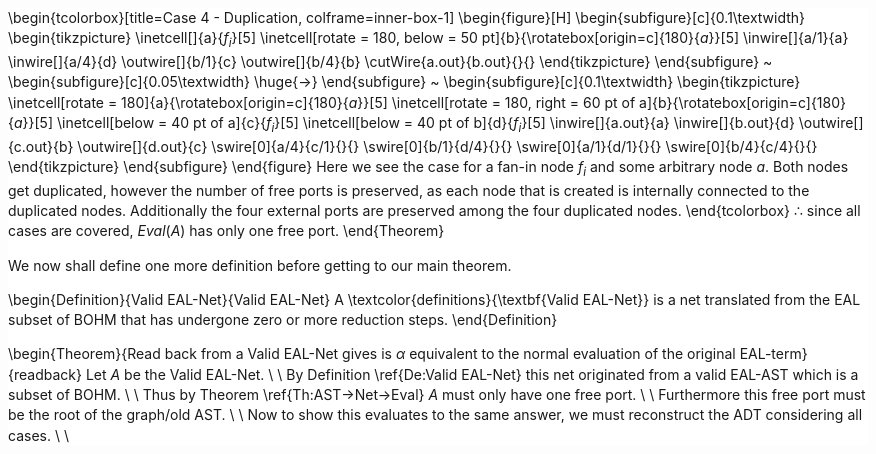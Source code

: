   \begin{tcolorbox}[title=Case 4 - Duplication, colframe=inner-box-1]
    \begin{figure}[H]
      \begin{subfigure}[c]{0.1\textwidth}
        \begin{tikzpicture}
          \inetcell[]{a}{$f_i$}[5]
          \inetcell[rotate = 180, below = 50 pt]{b}{\rotatebox[origin=c]{180}{$a$}}[5]
          \inwire[]{a/1}{a}
          \inwire[]{a/4}{d}
          \outwire[]{b/1}{c}
          \outwire[]{b/4}{b}
          \cutWire{a.out}{b.out}{}{}
        \end{tikzpicture}
      \end{subfigure}
      ~
      \begin{subfigure}[c]{0.05\textwidth}
        \huge{→}
      \end{subfigure}
      ~
      \begin{subfigure}[c]{0.1\textwidth}
        \begin{tikzpicture}
          \inetcell[rotate = 180]{a}{\rotatebox[origin=c]{180}{$a$}}[5]
          \inetcell[rotate = 180, right = 60 pt of a]{b}{\rotatebox[origin=c]{180}{$a$}}[5]
          \inetcell[below = 40 pt of a]{c}{$f_i$}[5]
          \inetcell[below = 40 pt of b]{d}{$f_i$}[5]
          \inwire[]{a.out}{a}
          \inwire[]{b.out}{d}
          \outwire[]{c.out}{b}
          \outwire[]{d.out}{c}
          \swire[0]{a/4}{c/1}{}{}
          \swire[0]{b/1}{d/4}{}{}
          \swire[0]{a/1}{d/1}{}{}
          \swire[0]{b/4}{c/4}{}{}
        \end{tikzpicture}
      \end{subfigure}
    \end{figure}
    Here we see the case for a fan-in node $f_i$ and some arbitrary node $a$. Both nodes get duplicated,
    however the number of free ports is preserved, as each node that is created is internally connected to the duplicated nodes.
    Additionally the four external ports are preserved among the four duplicated nodes.
  \end{tcolorbox}
  $\therefore$ since all cases are covered, $Eval(A)$ has only one free port.
\end{Theorem}

We now shall define one more definition before getting to our main theorem.


\begin{Definition}{Valid EAL-Net}{Valid EAL-Net}
  A \textcolor{definitions}{\textbf{Valid EAL-Net}} is a net translated from the EAL subset of BOHM that has undergone zero or more reduction steps.
\end{Definition}

\begin{Theorem}{Read back from a Valid EAL-Net gives is $α$ equivalent to the normal evaluation of the original EAL-term}{readback}
  Let $A$ be the Valid EAL-Net.
  \\ \\
  By Definition \ref{De:Valid EAL-Net} this net originated from a valid EAL-AST which is a subset of BOHM.
  \\ \\
  Thus by Theorem \ref{Th:AST->Net->Eval} $A$ must only have one free port.
  \\ \\
  Furthermore this free port must be the root of the graph/old AST.
  \\ \\
  Now to show this evaluates to the same answer, we must reconstruct the ADT considering all cases.
  \\ \\